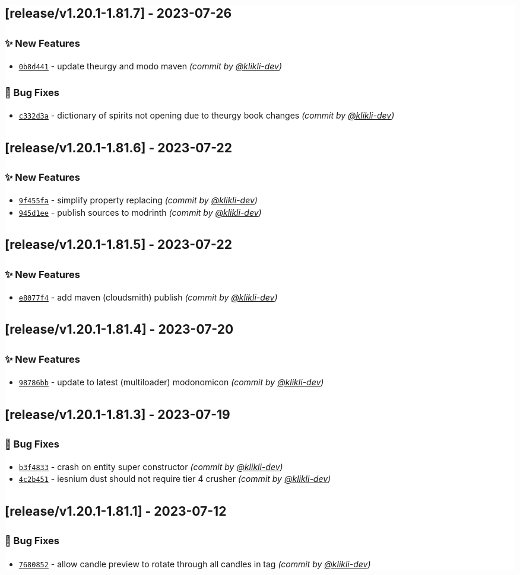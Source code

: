 
## [release/v1.20.1-1.81.7] - 2023-07-26
### :sparkles: New Features
- [`0b8d441`](https://github.com/klikli-dev/occultism/commit/0b8d4410b055526484440729541e567ccfe6b443) - update theurgy and modo maven *(commit by [@klikli-dev](https://github.com/klikli-dev))*

### :bug: Bug Fixes
- [`c332d3a`](https://github.com/klikli-dev/occultism/commit/c332d3a7c7297889873b9961ce14ed1a3c6f20a4) - dictionary of spirits not opening due to theurgy book changes *(commit by [@klikli-dev](https://github.com/klikli-dev))*


## [release/v1.20.1-1.81.6] - 2023-07-22
### :sparkles: New Features
- [`9f455fa`](https://github.com/klikli-dev/occultism/commit/9f455faee7b9c2ce0e51ab010d0476d0de0a0601) - simplify property replacing *(commit by [@klikli-dev](https://github.com/klikli-dev))*
- [`945d1ee`](https://github.com/klikli-dev/occultism/commit/945d1ee354fb7af23a5e5760424b63301dc46c20) - publish sources to modrinth *(commit by [@klikli-dev](https://github.com/klikli-dev))*


## [release/v1.20.1-1.81.5] - 2023-07-22
### :sparkles: New Features
- [`e8077f4`](https://github.com/klikli-dev/occultism/commit/e8077f4d49dedd3950dd958e545cc1e2d32ae537) - add maven (cloudsmith) publish *(commit by [@klikli-dev](https://github.com/klikli-dev))*


## [release/v1.20.1-1.81.4] - 2023-07-20
### :sparkles: New Features
- [`98786bb`](https://github.com/klikli-dev/occultism/commit/98786bbed4c8d5a1f720c62238c7869baadce30f) - update to latest (multiloader) modonomicon *(commit by [@klikli-dev](https://github.com/klikli-dev))*


## [release/v1.20.1-1.81.3] - 2023-07-19
### :bug: Bug Fixes
- [`b3f4833`](https://github.com/klikli-dev/occultism/commit/b3f48334ae259c3c71bb02549695f94de8868b86) - crash on entity super constructor *(commit by [@klikli-dev](https://github.com/klikli-dev))*
- [`4c2b451`](https://github.com/klikli-dev/occultism/commit/4c2b451f837e3592e68c2ebb3c12cfb269219d5e) - iesnium dust should not require tier 4 crusher *(commit by [@klikli-dev](https://github.com/klikli-dev))*


## [release/v1.20.1-1.81.1] - 2023-07-12
### :bug: Bug Fixes
- [`7680852`](https://github.com/klikli-dev/occultism/commit/7680852f2856688b6e4fa365a0533d4b354f9920) - allow candle preview to rotate through all candles in tag *(commit by [@klikli-dev](https://github.com/klikli-dev))*
